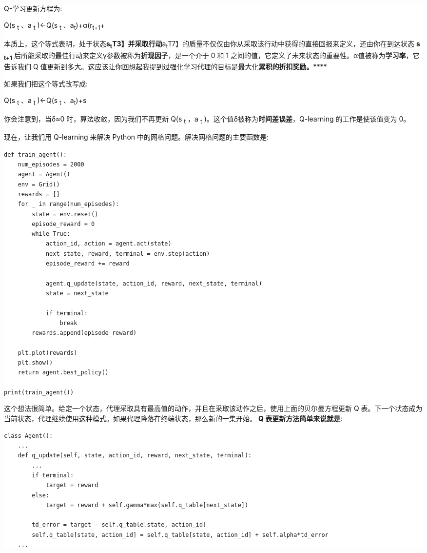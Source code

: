 Q-学习更新方程为:

Q(s <sub>t</sub> 、a <sub>t</sub> )←Q(s <sub>t</sub> 、a<sub>t</sub>)+α(r<sub>t+1</sub>+

本质上，这个等式表明，处于状态**s<sub>t</sub>T3】并采取行动**a<sub>t</sub>T7】的质量不仅仅由你从采取该行动中获得的直接回报来定义，还由你在到达状态 **s <sub>t+1</sub>** 后所能采取的最佳行动来定义γ参数被称为**折现因子**，是一个介于 0 和 1 之间的值，它定义了未来状态的重要性。α值被称为**学习率**，它告诉我们 Q 值更新到多大。这应该让你回想起我提到过强化学习代理的目标是最大化**累积的折扣奖励。******

如果我们把这个等式改写成:

Q(s <sub>t</sub> 、a <sub>t</sub> )←Q(s <sub>t</sub> 、a<sub>t</sub>)+s

你会注意到，当δ≈0 时，算法收敛，因为我们不再更新 Q(s <sub>t</sub> ，a <sub>t</sub> )。这个值δ被称为**时间差误差**，Q-learning 的工作是使该值变为 0。

现在，让我们用 Q-learning 来解决 Python 中的网格问题。解决网格问题的主要函数是:

```
def train_agent():
    num_episodes = 2000
    agent = Agent()
    env = Grid()
    rewards = []
    for _ in range(num_episodes):
        state = env.reset()
        episode_reward = 0
        while True:
            action_id, action = agent.act(state)
            next_state, reward, terminal = env.step(action)
            episode_reward += reward

            agent.q_update(state, action_id, reward, next_state, terminal)
            state = next_state

            if terminal:
                break
        rewards.append(episode_reward)

    plt.plot(rewards)
    plt.show()
    return agent.best_policy()

print(train_agent())
```

这个想法很简单。给定一个状态，代理采取具有最高值的动作，并且在采取该动作之后，使用上面的贝尔曼方程更新 Q 表。下一个状态成为当前状态，代理继续使用这种模式。如果代理降落在终端状态，那么新的一集开始。 **Q 表更新方法简单来说就是**:

```
class Agent():
    ...
    def q_update(self, state, action_id, reward, next_state, terminal):
        ...
        if terminal:
            target = reward
        else:
            target = reward + self.gamma*max(self.q_table[next_state])

        td_error = target - self.q_table[state, action_id]
        self.q_table[state, action_id] = self.q_table[state, action_id] + self.alpha*td_error
    ...
```
